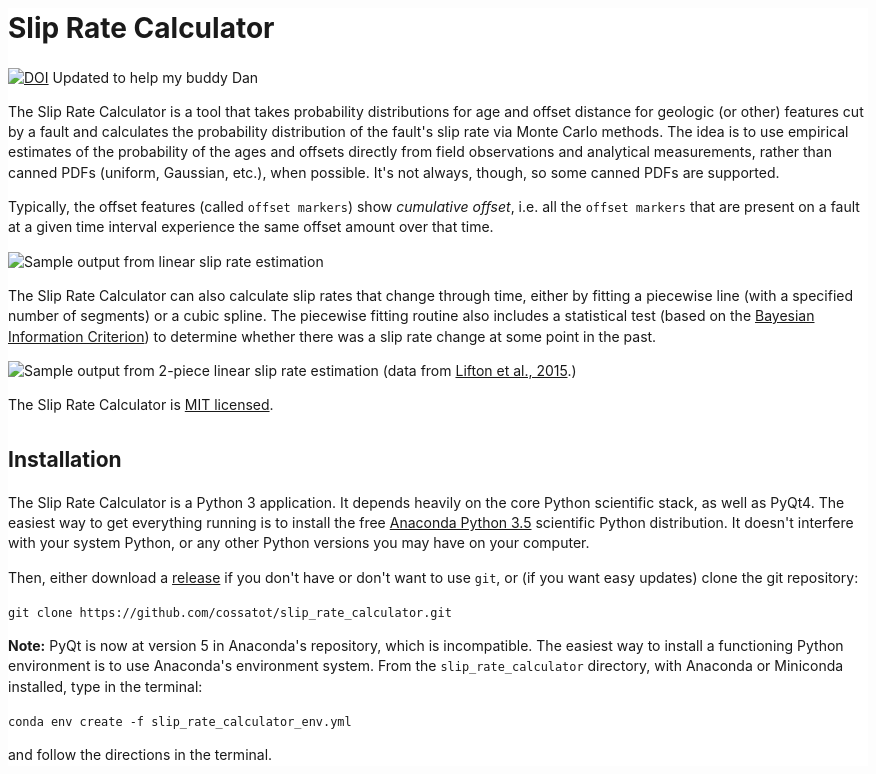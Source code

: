 Slip Rate Calculator
====================

[![DOI](https://zenodo.org/badge/doi/10.5281/zenodo.33360.svg)](http://dx.doi.org/10.5281/zenodo.33360)
Updated to help my buddy Dan

The Slip Rate Calculator is a tool that takes probability distributions for age
and offset distance for geologic (or other) features cut by a fault and
calculates the probability distribution of the fault's slip rate via Monte
Carlo methods. The idea is to use empirical estimates of the probability of the
ages and offsets directly from field observations and analytical measurements,
rather than canned PDFs (uniform, Gaussian, etc.), when possible. It's not
always, though, so some canned PDFs are supported.

Typically, the offset features (called `offset markers`) show *cumulative
offset*, i.e. all the `offset markers` that are present on a fault at a given
time interval experience the same offset amount over that time.

![Sample output from linear slip rate estimation](./docs/images/test_linear_results.png)

The Slip Rate Calculator can also calculate slip rates that change through
time, either by fitting a piecewise line (with a specified number of segments)
or a cubic spline. The piecewise fitting routine also includes a statistical
test (based on the [Bayesian Information Criterion][bic]) to determine whether
there was a slip rate change at some point in the past.

![Sample output from 2-piece linear slip rate estimation](./docs/images/lone_mtn_2_piece_results.png)
(data from [Lifton et al., 2015](http://onlinelibrary.wiley.com/doi/10.1002/2013TC003512/full).)


[bic]: https://en.wikipedia.org/wiki/Bayesian_information_criterion

The Slip Rate Calculator is [MIT licensed](LICENSE.txt).

## Installation
The Slip Rate Calculator is a Python 3 application. It depends heavily on the
core Python scientific stack, as well as PyQt4. The easiest way to get
everything running is to install the free [Anaconda Python 3.5][anaconda]
scientific Python distribution. It doesn't interfere with your system Python,
or any other Python versions you may have on your computer.

[anaconda]: https://store.continuum.io/cshop/anaconda/
[release]: https://github.com/cossatot/slip_rate_calculator/releases


Then, either download a [release][release] if you don't have or don't want
to use `git`, or (if you want easy updates) clone the git repository:

```
git clone https://github.com/cossatot/slip_rate_calculator.git
```

__Note:__ PyQt is now at version 5 in Anaconda's repository, which is
incompatible. The easiest way to install a functioning Python environment is to 
use Anaconda's environment system. From the `slip_rate_calculator` directory, 
with Anaconda or Miniconda installed, type in the terminal:
```
conda env create -f slip_rate_calculator_env.yml
```
and follow the directions in the terminal.


[b7]: http://geosphere.gsapubs.org/content/3/6/577.short
[zf9]: http://onlinelibrary.wiley.com/doi/10.1029/2009JB006325/full
[ie]: https://en.wikipedia.org/wiki/Inverse_transform_sampling